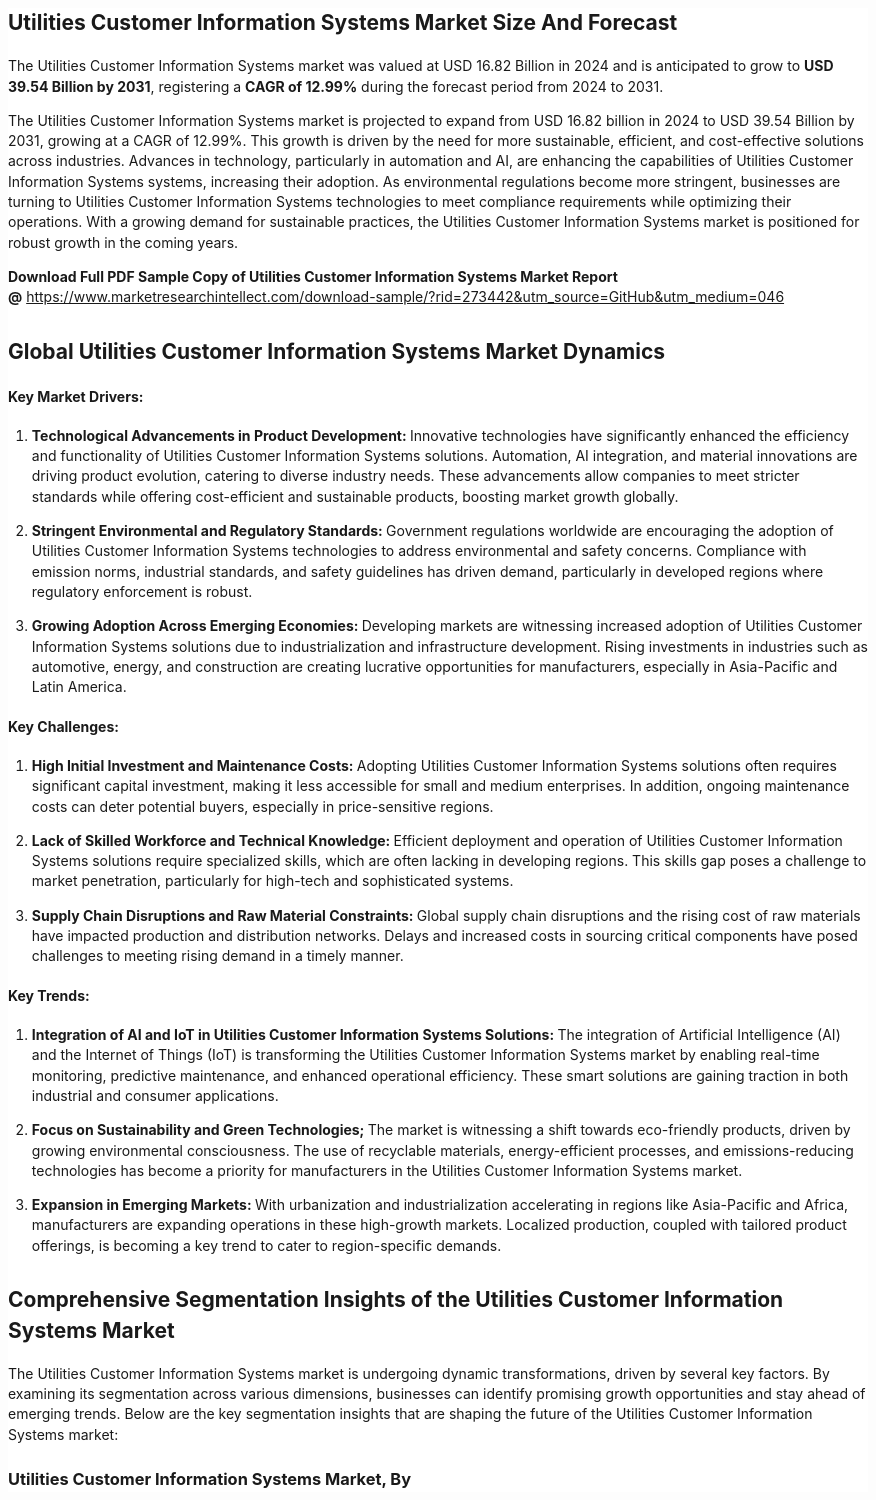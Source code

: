 <h2>Utilities Customer Information Systems Market Size And Forecast</h2><p>The Utilities Customer Information Systems market was valued at USD 16.82 Billion in 2024 and is anticipated to grow to <strong>USD 39.54 Billion by 2031</strong>, registering a <strong>CAGR of 12.99%</strong> during the forecast period from 2024 to 2031.</p><p>The Utilities Customer Information Systems market is projected to expand from USD 16.82 billion in 2024 to USD 39.54 Billion by 2031, growing at a CAGR of 12.99%. This growth is driven by the need for more sustainable, efficient, and cost-effective solutions across industries. Advances in technology, particularly in automation and AI, are enhancing the capabilities of Utilities Customer Information Systems systems, increasing their adoption. As environmental regulations become more stringent, businesses are turning to Utilities Customer Information Systems technologies to meet compliance requirements while optimizing their operations. With a growing demand for sustainable practices, the Utilities Customer Information Systems market is positioned for robust growth in the coming years.</p><p><strong>Download Full PDF Sample Copy of Utilities Customer Information Systems Market Report @</strong>&nbsp;<a href="https://www.marketresearchintellect.com/download-sample/?rid=273442&amp;utm_source=GitHub&amp;utm_medium=046">https://www.marketresearchintellect.com/download-sample/?rid=273442&amp;utm_source=GitHub&amp;utm_medium=046</a></p><h2>Global Utilities Customer Information Systems Market Dynamics</h2><h4><strong>Key Market Drivers:</strong></h4><ol><li><p><strong>Technological Advancements in Product Development:&nbsp;</strong>Innovative technologies have significantly enhanced the efficiency and functionality of Utilities Customer Information Systems solutions. Automation, AI integration, and material innovations are driving product evolution, catering to diverse industry needs. These advancements allow companies to meet stricter standards while offering cost-efficient and sustainable products, boosting market growth globally.</p></li><li><p><strong>Stringent Environmental and Regulatory Standards:&nbsp;</strong>Government regulations worldwide are encouraging the adoption of Utilities Customer Information Systems technologies to address environmental and safety concerns. Compliance with emission norms, industrial standards, and safety guidelines has driven demand, particularly in developed regions where regulatory enforcement is robust.</p></li><li><p><strong>Growing Adoption Across Emerging Economies:&nbsp;</strong>Developing markets are witnessing increased adoption of Utilities Customer Information Systems solutions due to industrialization and infrastructure development. Rising investments in industries such as automotive, energy, and construction are creating lucrative opportunities for manufacturers, especially in Asia-Pacific and Latin America.</p></li></ol><h4><strong>Key Challenges:</strong></h4><ol><li><p><strong>High Initial Investment and Maintenance Costs:&nbsp;</strong>Adopting Utilities Customer Information Systems solutions often requires significant capital investment, making it less accessible for small and medium enterprises. In addition, ongoing maintenance costs can deter potential buyers, especially in price-sensitive regions.</p></li><li><p><strong>Lack of Skilled Workforce and Technical Knowledge:&nbsp;</strong>Efficient deployment and operation of Utilities Customer Information Systems solutions require specialized skills, which are often lacking in developing regions. This skills gap poses a challenge to market penetration, particularly for high-tech and sophisticated systems.</p></li><li><p><strong>Supply Chain Disruptions and Raw Material Constraints:&nbsp;</strong>Global supply chain disruptions and the rising cost of raw materials have impacted production and distribution networks. Delays and increased costs in sourcing critical components have posed challenges to meeting rising demand in a timely manner.</p></li></ol><h4><strong>Key Trends:</strong></h4><ol><li><p><strong>Integration of AI and IoT in Utilities Customer Information Systems Solutions:&nbsp;</strong>The integration of Artificial Intelligence (AI) and the Internet of Things (IoT) is transforming the Utilities Customer Information Systems market by enabling real-time monitoring, predictive maintenance, and enhanced operational efficiency. These smart solutions are gaining traction in both industrial and consumer applications.</p></li><li><p><strong>Focus on Sustainability and Green Technologies;&nbsp;</strong>The market is witnessing a shift towards eco-friendly products, driven by growing environmental consciousness. The use of recyclable materials, energy-efficient processes, and emissions-reducing technologies has become a priority for manufacturers in the Utilities Customer Information Systems market.</p></li><li><p><strong>Expansion in Emerging Markets:&nbsp;</strong>With urbanization and industrialization accelerating in regions like Asia-Pacific and Africa, manufacturers are expanding operations in these high-growth markets. Localized production, coupled with tailored product offerings, is becoming a key trend to cater to region-specific demands.</p></li></ol><div class="article-main__content" data-test-id="publishing-text-block"><h2>Comprehensive Segmentation Insights of the Utilities Customer Information Systems Market</h2><p>The Utilities Customer Information Systems market is undergoing dynamic transformations, driven by several key factors. By examining its segmentation across various dimensions, businesses can identify promising growth opportunities and stay ahead of emerging trends. Below are the key segmentation insights that are shaping the future of the Utilities Customer Information Systems market:</p><h3><strong>Utilities Customer Information Systems Market, By